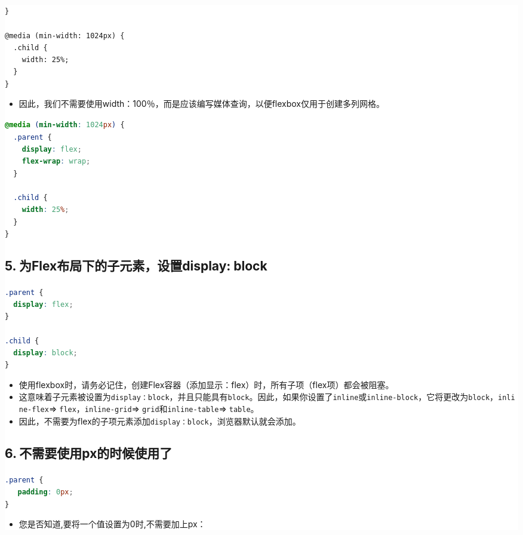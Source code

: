 ```html
}

@media (min-width: 1024px) {
  .child {
    width: 25%;
  }
}
```

- 因此，我们不需要使用width：100％，而是应该编写媒体查询，以便flexbox仅用于创建多列网格。

```css
@media (min-width: 1024px) {
  .parent {
    display: flex;
    flex-wrap: wrap;
  }

  .child {
    width: 25%;
  }
}
```



## 5. 为Flex布局下的子元素，设置display: block

```css
.parent {
  display: flex;
}

.child {
  display: block;
}
```

- 使用flexbox时，请务必记住，创建Flex容器（添加显示：flex）时，所有子项（flex项）都会被阻塞。
- 这意味着子元素被设置为`display：block`，并且只能具有`block`。因此，如果你设置了`inline`或`inline-block`，它将更改为`block`，`inline-flex`=> `flex`，`inline-grid`=> `grid`和`inline-table`=> `table`。
- 因此，不需要为flex的子项元素添加`display：block`，浏览器默认就会添加。



## 6. 不需要使用px⁣的时候使用了

```css
.parent {
   padding: 0px;
}
```

- 您是否知道,要将一个值设置为0时,不需要加上px：
